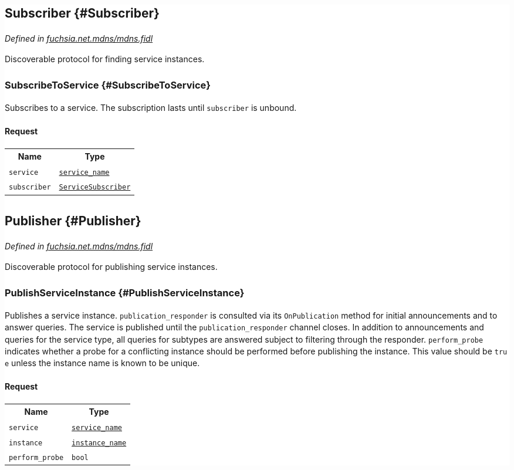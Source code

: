 ## Subscriber {#Subscriber}
*Defined in [fuchsia.net.mdns/mdns.fidl](https://fuchsia.googlesource.com/fuchsia/+/master/sdk/fidl/fuchsia.net.mdns/mdns.fidl#58)*

<p>Discoverable protocol for finding service instances.</p>

### SubscribeToService {#SubscribeToService}

<p>Subscribes to a service. The subscription lasts until <code>subscriber</code> is
unbound.</p>

#### Request
<table>
    <tr><th>Name</th><th>Type</th></tr>
    <tr>
            <td><code>service</code></td>
            <td>
                <code><a class='link' href='#service_name'>service_name</a></code>
            </td>
        </tr><tr>
            <td><code>subscriber</code></td>
            <td>
                <code><a class='link' href='#ServiceSubscriber'>ServiceSubscriber</a></code>
            </td>
        </tr></table>



## Publisher {#Publisher}
*Defined in [fuchsia.net.mdns/mdns.fidl](https://fuchsia.googlesource.com/fuchsia/+/master/sdk/fidl/fuchsia.net.mdns/mdns.fidl#66)*

<p>Discoverable protocol for publishing service instances.</p>

### PublishServiceInstance {#PublishServiceInstance}

<p>Publishes a service instance. <code>publication_responder</code> is consulted via its
<code>OnPublication</code> method for initial announcements and to answer queries.
The service is published until the <code>publication_responder</code> channel closes. In
addition to announcements and queries for the service type, all queries
for subtypes are answered subject to filtering through the responder.
<code>perform_probe</code> indicates whether a probe for a conflicting instance
should be performed before publishing the instance. This value should
be <code>true</code> unless the instance name is known to be unique.</p>

#### Request
<table>
    <tr><th>Name</th><th>Type</th></tr>
    <tr>
            <td><code>service</code></td>
            <td>
                <code><a class='link' href='#service_name'>service_name</a></code>
            </td>
        </tr><tr>
            <td><code>instance</code></td>
            <td>
                <code><a class='link' href='#instance_name'>instance_name</a></code>
            </td>
        </tr><tr>
            <td><code>perform_probe</code></td>
            <td>
                <code>bool</code>
            </td>
        </tr><tr>